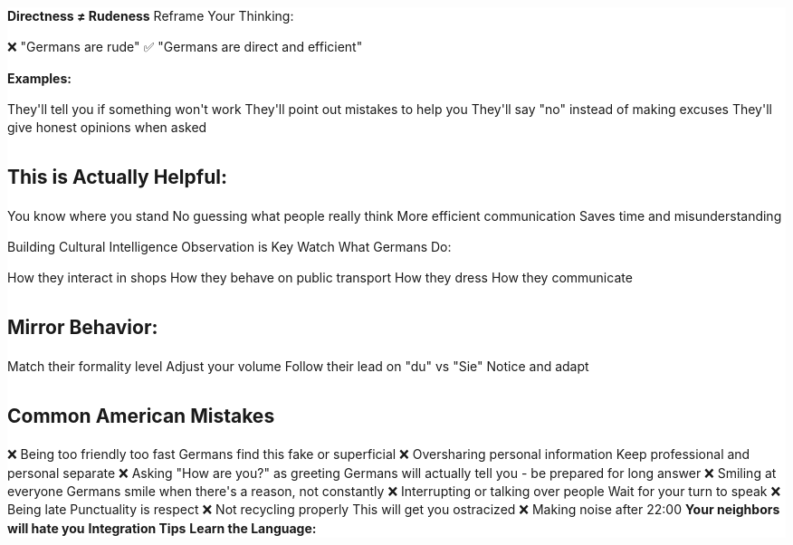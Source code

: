 **Directness ≠ Rudeness**
Reframe Your Thinking:

❌ "Germans are rude"
✅ "Germans are direct and efficient"

**Examples:**

They'll tell you if something won't work
They'll point out mistakes to help you
They'll say "no" instead of making excuses
They'll give honest opinions when asked

## This is Actually Helpful:

You know where you stand
No guessing what people really think
More efficient communication
Saves time and misunderstanding

Building Cultural Intelligence
Observation is Key
Watch What Germans Do:

How they interact in shops
How they behave on public transport
How they dress
How they communicate

## Mirror Behavior:

Match their formality level
Adjust your volume
Follow their lead on "du" vs "Sie"
Notice and adapt

## Common American Mistakes
❌ Being too friendly too fast
Germans find this fake or superficial
❌ Oversharing personal information
Keep professional and personal separate
❌ Asking "How are you?" as greeting
Germans will actually tell you - be prepared for long answer
❌ Smiling at everyone
Germans smile when there's a reason, not constantly
❌ Interrupting or talking over people
Wait for your turn to speak
❌ Being late
Punctuality is respect
❌ Not recycling properly
This will get you ostracized
❌ Making noise after 22:00
**Your neighbors will hate you**
**Integration Tips**
**Learn the Language:**
